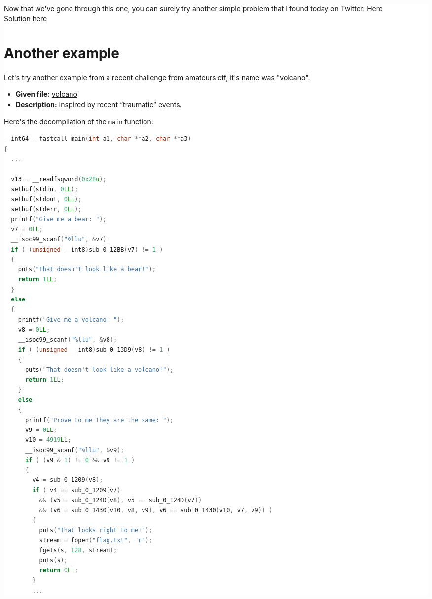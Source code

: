 Now that we've gone through this one, you can surely try another simple problem that I found today on Twitter:
[Here](https://twitter.com/gunsnrosesgirl3/status/1687158247881392137)    
Solution [here](https://twitter.com/coder_rc/status/1687430938761027584)

# Another example
Let's try another example from a recent challenge from amateurs ctf, it's name was "volcano".
- **Given file:** [volcano](../assets/executables/volcano)
- **Description:** Inspired by recent “traumatic” events.
    
Here's the decompilation of the `main` function:
```c
__int64 __fastcall main(int a1, char **a2, char **a3)
{
  ...

  v13 = __readfsqword(0x28u);
  setbuf(stdin, 0LL);
  setbuf(stdout, 0LL);
  setbuf(stderr, 0LL);
  printf("Give me a bear: ");
  v7 = 0LL;
  __isoc99_scanf("%llu", &v7);
  if ( (unsigned __int8)sub_0_12BB(v7) != 1 )
  {
    puts("That doesn't look like a bear!");
    return 1LL;
  }
  else
  {
    printf("Give me a volcano: ");
    v8 = 0LL;
    __isoc99_scanf("%llu", &v8);
    if ( (unsigned __int8)sub_0_13D9(v8) != 1 )
    {
      puts("That doesn't look like a volcano!");
      return 1LL;
    }
    else
    {
      printf("Prove to me they are the same: ");
      v9 = 0LL;
      v10 = 4919LL;
      __isoc99_scanf("%llu", &v9);
      if ( (v9 & 1) != 0 && v9 != 1 )
      {
        v4 = sub_0_1209(v8);
        if ( v4 == sub_0_1209(v7)
          && (v5 = sub_0_124D(v8), v5 == sub_0_124D(v7))
          && (v6 = sub_0_1430(v10, v8, v9), v6 == sub_0_1430(v10, v7, v9)) )
        {
          puts("That looks right to me!");
          stream = fopen("flag.txt", "r");
          fgets(s, 128, stream);
          puts(s);
          return 0LL;
        }
		...
```
